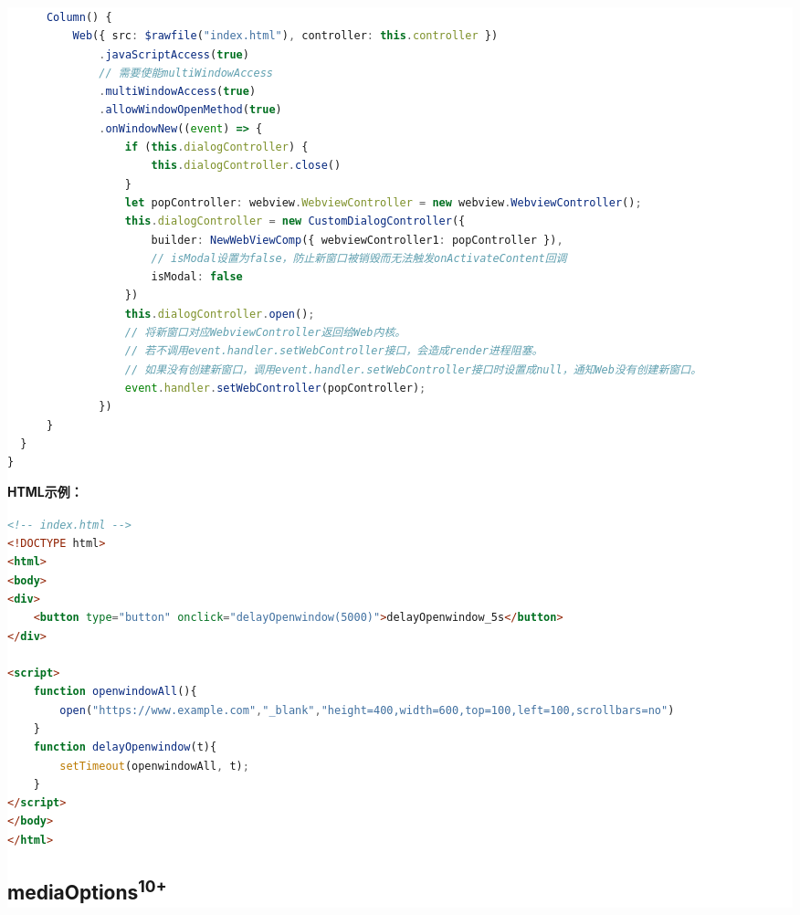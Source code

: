   ```ts
        Column() {
            Web({ src: $rawfile("index.html"), controller: this.controller })
                .javaScriptAccess(true)
                // 需要使能multiWindowAccess
                .multiWindowAccess(true)
                .allowWindowOpenMethod(true)
                .onWindowNew((event) => {
                    if (this.dialogController) {
                        this.dialogController.close()
                    }
                    let popController: webview.WebviewController = new webview.WebviewController();
                    this.dialogController = new CustomDialogController({
                        builder: NewWebViewComp({ webviewController1: popController }),
                        // isModal设置为false，防止新窗口被销毁而无法触发onActivateContent回调
                        isModal: false
                    })
                    this.dialogController.open();
                    // 将新窗口对应WebviewController返回给Web内核。
                    // 若不调用event.handler.setWebController接口，会造成render进程阻塞。
                    // 如果没有创建新窗口，调用event.handler.setWebController接口时设置成null，通知Web没有创建新窗口。
                    event.handler.setWebController(popController);
                })
        }
    }
}
  ```
**HTML示例：**

```html
<!-- index.html -->
<!DOCTYPE html>
<html>
<body>
<div>
    <button type="button" onclick="delayOpenwindow(5000)">delayOpenwindow_5s</button>
</div>

<script>
    function openwindowAll(){
        open("https://www.example.com","_blank","height=400,width=600,top=100,left=100,scrollbars=no")
    }
    function delayOpenwindow(t){
        setTimeout(openwindowAll, t);
    }
</script>
</body>
</html>
```

## mediaOptions<sup>10+</sup>
